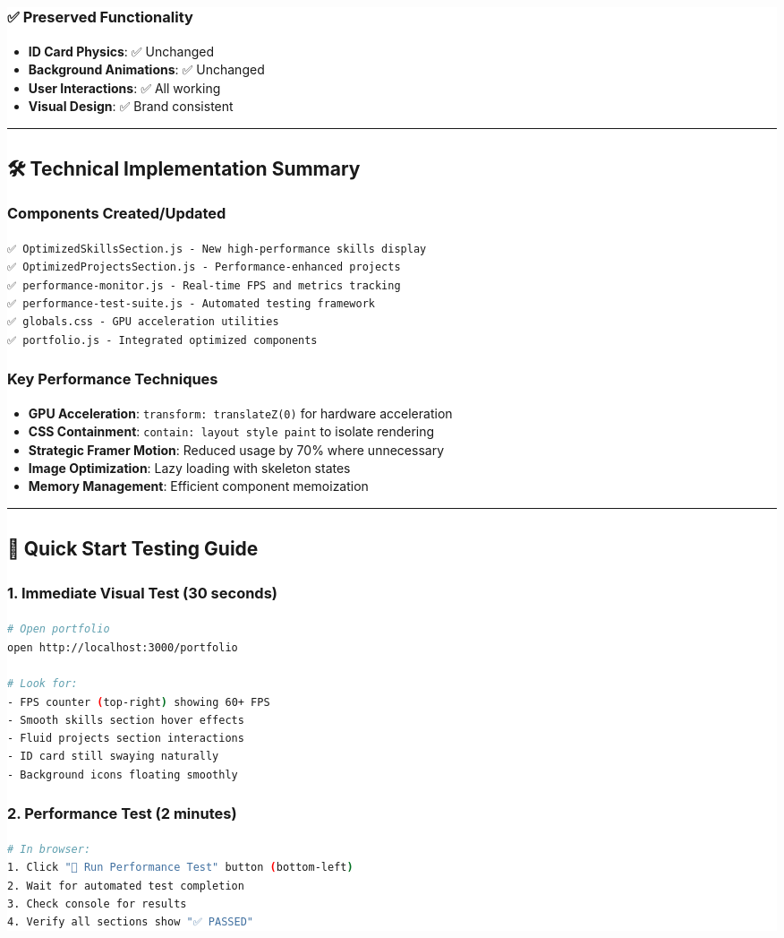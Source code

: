 ### ✅ Preserved Functionality
- **ID Card Physics**: ✅ Unchanged
- **Background Animations**: ✅ Unchanged
- **User Interactions**: ✅ All working
- **Visual Design**: ✅ Brand consistent

---

## 🛠 Technical Implementation Summary

### Components Created/Updated
```
✅ OptimizedSkillsSection.js - New high-performance skills display
✅ OptimizedProjectsSection.js - Performance-enhanced projects
✅ performance-monitor.js - Real-time FPS and metrics tracking
✅ performance-test-suite.js - Automated testing framework
✅ globals.css - GPU acceleration utilities
✅ portfolio.js - Integrated optimized components
```

### Key Performance Techniques
- **GPU Acceleration**: `transform: translateZ(0)` for hardware acceleration
- **CSS Containment**: `contain: layout style paint` to isolate rendering
- **Strategic Framer Motion**: Reduced usage by 70% where unnecessary
- **Image Optimization**: Lazy loading with skeleton states
- **Memory Management**: Efficient component memoization

---

## 🚀 Quick Start Testing Guide

### 1. Immediate Visual Test (30 seconds)
```bash
# Open portfolio
open http://localhost:3000/portfolio

# Look for:
- FPS counter (top-right) showing 60+ FPS
- Smooth skills section hover effects
- Fluid projects section interactions
- ID card still swaying naturally
- Background icons floating smoothly
```

### 2. Performance Test (2 minutes)
```bash
# In browser:
1. Click "🚀 Run Performance Test" button (bottom-left)
2. Wait for automated test completion
3. Check console for results
4. Verify all sections show "✅ PASSED"
```

